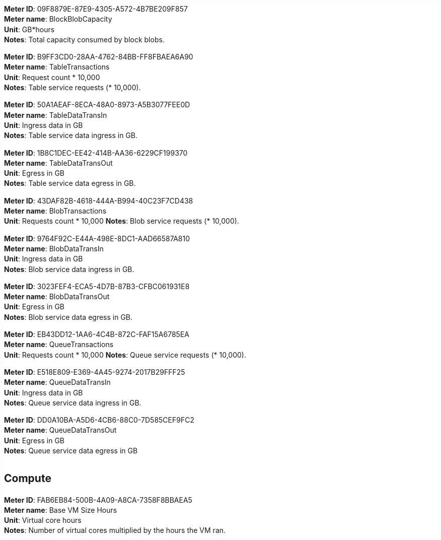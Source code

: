 **Meter ID**: 09F8879E-87E9-4305-A572-4B7BE209F857  
**Meter name**: BlockBlobCapacity  
**Unit**: GB*hours  
**Notes**: Total capacity consumed by block blobs.  
  
**Meter ID**: B9FF3CD0-28AA-4762-84BB-FF8FBAEA6A90  
**Meter name**: TableTransactions  
**Unit**: Request count * 10,000  
**Notes**: Table service requests (* 10,000).  
  
**Meter ID**: 50A1AEAF-8ECA-48A0-8973-A5B3077FEE0D  
**Meter name**: TableDataTransIn  
**Unit**: Ingress data in GB  
**Notes**: Table service data ingress in GB.  
  
**Meter ID**: 1B8C1DEC-EE42-414B-AA36-6229CF199370  
**Meter name**: TableDataTransOut  
**Unit**: Egress in GB  
**Notes**: Table service data egress in GB.
  
**Meter ID**: 43DAF82B-4618-444A-B994-40C23F7CD438  
**Meter name**: BlobTransactions  
**Unit**: Requests count * 10,000
**Notes**: Blob service requests (* 10,000).  
  
**Meter ID**: 9764F92C-E44A-498E-8DC1-AAD66587A810  
**Meter name**: BlobDataTransIn  
**Unit**: Ingress data in GB  
**Notes**: Blob service data ingress in GB.  
  
**Meter ID**: 3023FEF4-ECA5-4D7B-87B3-CFBC061931E8  
**Meter name**: BlobDataTransOut  
**Unit**: Egress in GB  
**Notes**: Blob service data egress in GB.  
  
**Meter ID**: EB43DD12-1AA6-4C4B-872C-FAF15A6785EA  
**Meter name**: QueueTransactions  
**Unit**: Requests count * 10,000
**Notes**: Queue service requests (* 10,000).  
  
**Meter ID**: E518E809-E369-4A45-9274-2017B29FFF25  
**Meter name**: QueueDataTransIn  
**Unit**: Ingress data in GB  
**Notes**: Queue service data ingress in GB.  
  
**Meter ID**: DD0A10BA-A5D6-4CB6-88C0-7D585CEF9FC2  
**Meter name**: QueueDataTransOut  
**Unit**: Egress in GB  
**Notes**: Queue service data egress in GB

## Compute

**Meter ID**: FAB6EB84-500B-4A09-A8CA-7358F8BBAEA5  
**Meter name**: Base VM Size Hours  
**Unit**: Virtual core hours  
**Notes**: Number of virtual cores multiplied by the hours the VM ran.  
  